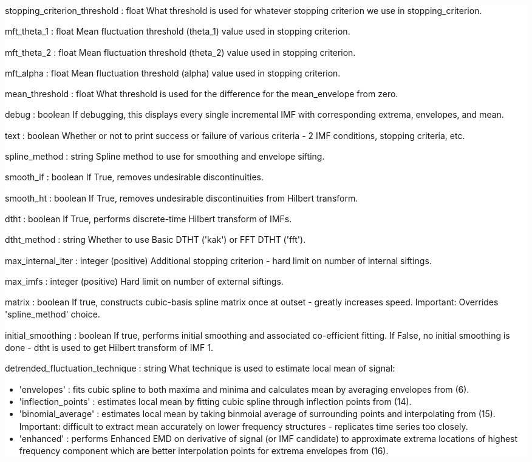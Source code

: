 stopping_criterion_threshold : float
    What threshold is used for whatever stopping criterion we use in stopping_criterion.

mft_theta_1 : float
    Mean fluctuation threshold (theta_1) value used in stopping criterion.

mft_theta_2 : float
    Mean fluctuation threshold (theta_2) value used in stopping criterion.

mft_alpha : float
    Mean fluctuation threshold (alpha) value used in stopping criterion.

mean_threshold : float
    What threshold is used for the difference for the mean_envelope from zero.

debug : boolean
    If debugging, this displays every single incremental IMF with corresponding extrema, envelopes, and mean.

text : boolean
    Whether or not to print success or failure of various criteria - 2 IMF conditions, stopping criteria, etc.

spline_method : string
    Spline method to use for smoothing and envelope sifting.

smooth_if : boolean
    If True, removes undesirable discontinuities.

smooth_ht : boolean
    If True, removes undesirable discontinuities from Hilbert transform.

dtht : boolean
    If True, performs discrete-time Hilbert transform of IMFs.

dtht_method : string
    Whether to use Basic DTHT ('kak') or FFT DTHT ('fft').

max_internal_iter : integer (positive)
    Additional stopping criterion - hard limit on number of internal siftings.

max_imfs : integer (positive)
    Hard limit on number of external siftings.

matrix : boolean
    If true, constructs cubic-basis spline matrix once at outset - greatly increases speed. Important: Overrides 'spline_method' choice.

initial_smoothing : boolean
    If true, performs initial smoothing and associated co-efficient fitting. 
	If False, no initial smoothing is done - dtht is used to get Hilbert transform of IMF 1.

detrended_fluctuation_technique : string
	What technique is used to estimate local mean of signal:

- 'envelopes' : fits cubic spline to both maxima and minima and calculates mean by averaging envelopes from (6).
- 'inflection_points' : estimates local mean by fitting cubic spline through inflection points from (14).
- 'binomial_average' : estimates local mean by taking binmoial average of surrounding points and interpolating from (15). Important: difficult to extract mean accurately on lower frequency structures - replicates time series too closely.
- 'enhanced' : performs Enhanced EMD on derivative of signal (or IMF candidate) to approximate extrema locations of highest frequency component which are better interpolation points for extrema envelopes from (16).
